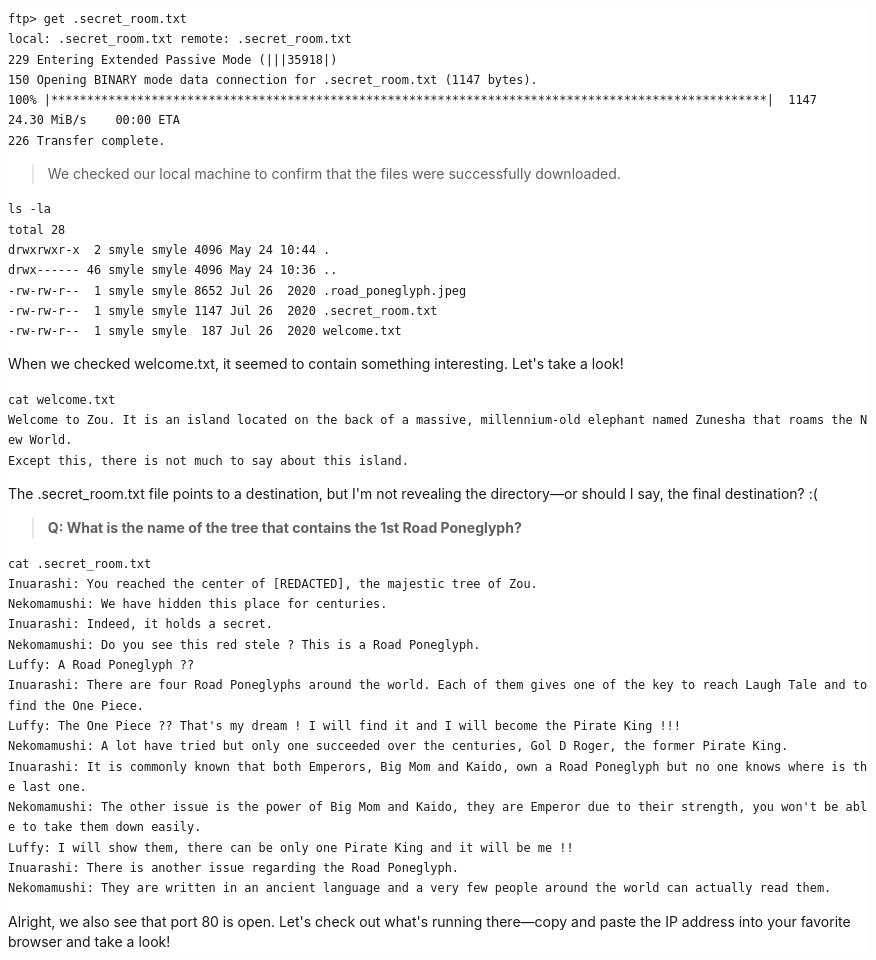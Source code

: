 ```console
ftp> get .secret_room.txt
local: .secret_room.txt remote: .secret_room.txt
229 Entering Extended Passive Mode (|||35918|)
150 Opening BINARY mode data connection for .secret_room.txt (1147 bytes).
100% |****************************************************************************************************|  1147       24.30 MiB/s    00:00 ETA
226 Transfer complete.
```
> We checked our local machine to confirm that the files were successfully downloaded.

```console
ls -la
total 28
drwxrwxr-x  2 smyle smyle 4096 May 24 10:44 .
drwx------ 46 smyle smyle 4096 May 24 10:36 ..
-rw-rw-r--  1 smyle smyle 8652 Jul 26  2020 .road_poneglyph.jpeg
-rw-rw-r--  1 smyle smyle 1147 Jul 26  2020 .secret_room.txt
-rw-rw-r--  1 smyle smyle  187 Jul 26  2020 welcome.txt
```
When we checked welcome.txt, it seemed to contain something interesting. Let's take a look!
```console
cat welcome.txt     
Welcome to Zou. It is an island located on the back of a massive, millennium-old elephant named Zunesha that roams the New World.
Except this, there is not much to say about this island.
```
The .secret_room.txt file points to a destination, but I'm not revealing the directory—or should I say, the final destination? :(
> **Q: What is the name of the tree that contains the 1st Road Poneglyph?**

```console
cat .secret_room.txt 
Inuarashi: You reached the center of [REDACTED], the majestic tree of Zou.
Nekomamushi: We have hidden this place for centuries.
Inuarashi: Indeed, it holds a secret.
Nekomamushi: Do you see this red stele ? This is a Road Poneglyph.
Luffy: A Road Poneglyph ??
Inuarashi: There are four Road Poneglyphs around the world. Each of them gives one of the key to reach Laugh Tale and to find the One Piece.
Luffy: The One Piece ?? That's my dream ! I will find it and I will become the Pirate King !!!
Nekomamushi: A lot have tried but only one succeeded over the centuries, Gol D Roger, the former Pirate King.
Inuarashi: It is commonly known that both Emperors, Big Mom and Kaido, own a Road Poneglyph but no one knows where is the last one.
Nekomamushi: The other issue is the power of Big Mom and Kaido, they are Emperor due to their strength, you won't be able to take them down easily.
Luffy: I will show them, there can be only one Pirate King and it will be me !!
Inuarashi: There is another issue regarding the Road Poneglyph.
Nekomamushi: They are written in an ancient language and a very few people around the world can actually read them. 
```
Alright, we also see that port 80 is open. Let's check out what's running there—copy and paste the IP address into your favorite browser and take a look!
